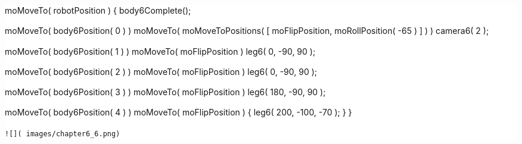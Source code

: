 moMoveTo( robotPosition ) {
  body6Complete();

  moMoveTo( body6Position( 0 ) )
    moMoveTo( moMoveToPositions( [ moFlipPosition, moRollPosition( -65 ) ] ) )
      camera6( 2 );

  moMoveTo( body6Position( 1 ) )
    moMoveTo( moFlipPosition )
      leg6( 0, -90, 90  );

  moMoveTo( body6Position( 2 ) )
    moMoveTo( moFlipPosition )
      leg6( 0, -90, 90  );

  moMoveTo( body6Position( 3 ) )
    moMoveTo( moFlipPosition )
      leg6( 180, -90, 90 );

  moMoveTo( body6Position( 4 ) )
    moMoveTo( moFlipPosition ) {
      leg6( 200, -100, -70  );
    }
}
```
![]( images/chapter6_6.png)
